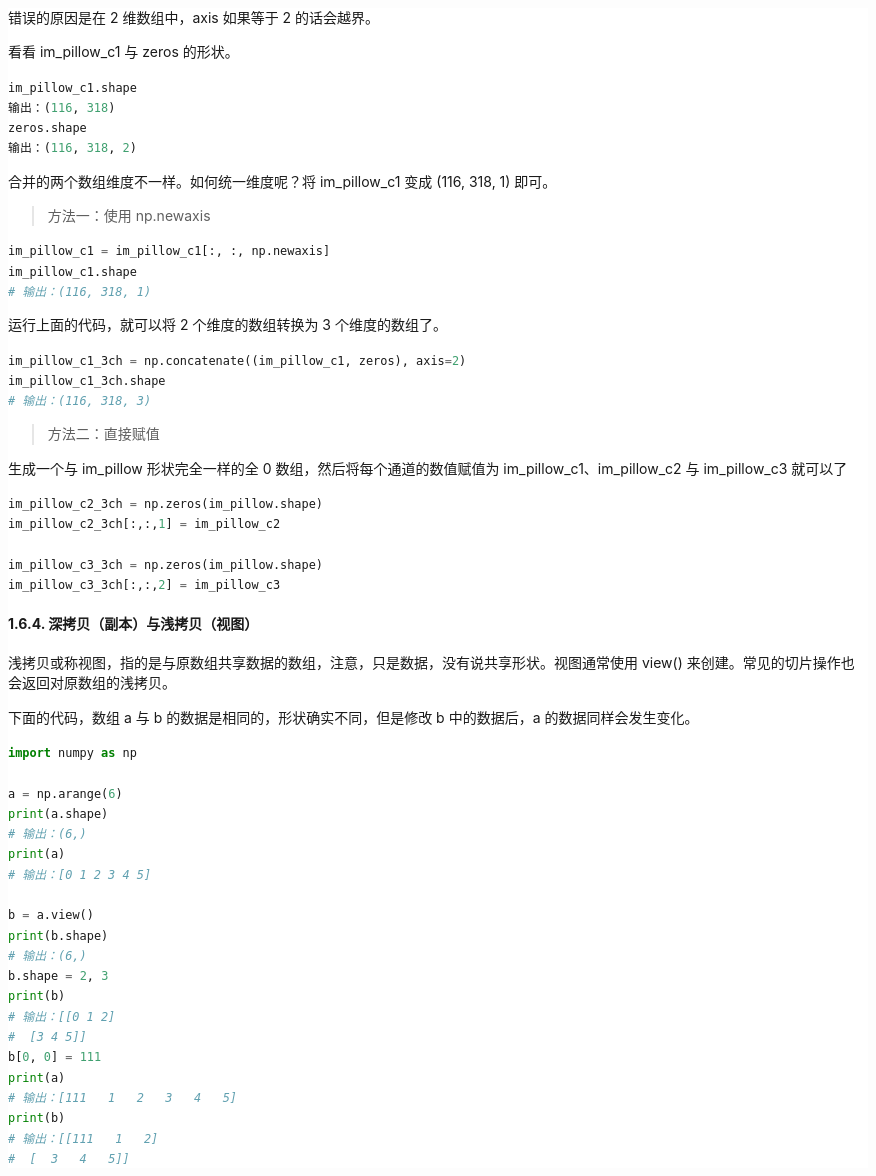错误的原因是在 2 维数组中，axis 如果等于 2 的话会越界。

看看 im_pillow_c1 与 zeros 的形状。

```py
im_pillow_c1.shape
输出：(116, 318)
zeros.shape
输出：(116, 318, 2)
```

合并的两个数组维度不一样。如何统一维度呢？将 im_pillow_c1 变成 (116, 318, 1) 即可。

> 方法一：使用 np.newaxis

```py
im_pillow_c1 = im_pillow_c1[:, :, np.newaxis]
im_pillow_c1.shape
# 输出：(116, 318, 1)
```

运行上面的代码，就可以将 2 个维度的数组转换为 3 个维度的数组了。

```py
im_pillow_c1_3ch = np.concatenate((im_pillow_c1, zeros), axis=2)
im_pillow_c1_3ch.shape
# 输出：(116, 318, 3)
```

> 方法二：直接赋值

生成一个与 im_pillow 形状完全一样的全 0 数组，然后将每个通道的数值赋值为 im_pillow_c1、im_pillow_c2 与 im_pillow_c3 就可以了

```py
im_pillow_c2_3ch = np.zeros(im_pillow.shape)
im_pillow_c2_3ch[:,:,1] = im_pillow_c2

im_pillow_c3_3ch = np.zeros(im_pillow.shape)
im_pillow_c3_3ch[:,:,2] = im_pillow_c3
```

#### 1.6.4. 深拷贝（副本）与浅拷贝（视图）

浅拷贝或称视图，指的是与原数组共享数据的数组，注意，只是数据，没有说共享形状。视图通常使用 view() 来创建。常见的切片操作也会返回对原数组的浅拷贝。

下面的代码，数组 a 与 b 的数据是相同的，形状确实不同，但是修改 b 中的数据后，a 的数据同样会发生变化。

```py
import numpy as np

a = np.arange(6)
print(a.shape)
# 输出：(6,)
print(a)
# 输出：[0 1 2 3 4 5]

b = a.view()
print(b.shape)
# 输出：(6,)
b.shape = 2, 3
print(b)
# 输出：[[0 1 2]
#  [3 4 5]]
b[0, 0] = 111
print(a)
# 输出：[111   1   2   3   4   5]
print(b)
# 输出：[[111   1   2]
#  [  3   4   5]]
```
